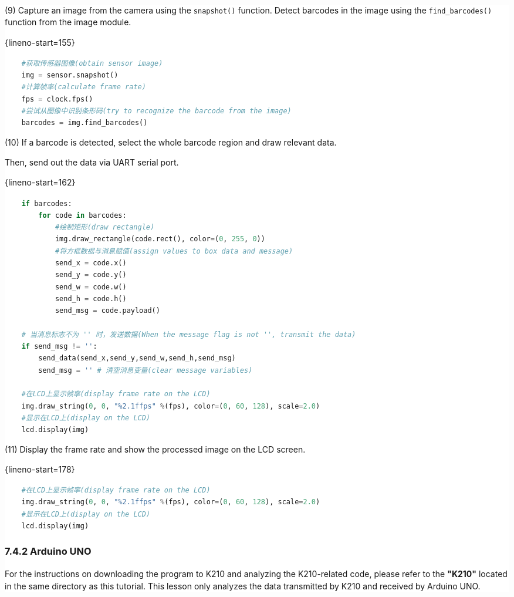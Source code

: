 (9) Capture an image from the camera using the `snapshot()` function. Detect barcodes in the image using the `find_barcodes()` function from the image module.

{lineno-start=155}
```python
    #获取传感器图像(obtain sensor image)
    img = sensor.snapshot()
    #计算帧率(calculate frame rate)
    fps = clock.fps()
    #尝试从图像中识别条形码(try to recognize the barcode from the image)
    barcodes = img.find_barcodes()
```

(10) If a barcode is detected, select the whole barcode region and draw relevant data.

Then, send out the data via UART serial port.

{lineno-start=162}
```python
    if barcodes:
        for code in barcodes:
            #绘制矩形(draw rectangle)
            img.draw_rectangle(code.rect(), color=(0, 255, 0))
            #将方框数据与消息赋值(assign values to box data and message)
            send_x = code.x()
            send_y = code.y()
            send_w = code.w()
            send_h = code.h()
            send_msg = code.payload()

    # 当消息标志不为 '' 时，发送数据(When the message flag is not '', transmit the data)
    if send_msg != '':
        send_data(send_x,send_y,send_w,send_h,send_msg)
        send_msg = '' # 清空消息变量(clear message variables)

    #在LCD上显示帧率(display frame rate on the LCD)
    img.draw_string(0, 0, "%2.1ffps" %(fps), color=(0, 60, 128), scale=2.0)
    #显示在LCD上(display on the LCD)
    lcd.display(img)
```

(11) Display the frame rate and show the processed image on the LCD screen.

{lineno-start=178}
```python
    #在LCD上显示帧率(display frame rate on the LCD)
    img.draw_string(0, 0, "%2.1ffps" %(fps), color=(0, 60, 128), scale=2.0)
    #显示在LCD上(display on the LCD)
    lcd.display(img)
```

### 7.4.2 Arduino UNO

For the instructions on downloading the program to K210 and analyzing the K210-related code, please refer to the **"K210"** located in the same directory as this tutorial. This lesson only analyzes the data transmitted by K210 and received by Arduino UNO.
